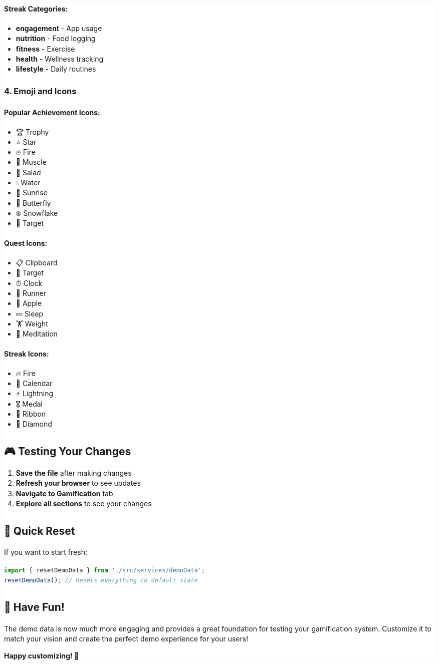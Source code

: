 #### **Streak Categories:**
- **engagement** - App usage
- **nutrition** - Food logging
- **fitness** - Exercise
- **health** - Wellness tracking
- **lifestyle** - Daily routines

### **4. Emoji and Icons**

#### **Popular Achievement Icons:**
- 🏆 Trophy
- ⭐ Star
- 🔥 Fire
- 💪 Muscle
- 🥗 Salad
- 💧 Water
- 🌅 Sunrise
- 🦋 Butterfly
- ❄️ Snowflake
- 🎯 Target

#### **Quest Icons:**
- 📋 Clipboard
- 🎯 Target
- ⏰ Clock
- 🏃 Runner
- 🍎 Apple
- 💤 Sleep
- 🏋️ Weight
- 🧘 Meditation

#### **Streak Icons:**
- 🔥 Fire
- 📅 Calendar
- ⚡ Lightning
- 🎖️ Medal
- 🏅 Ribbon
- 💎 Diamond

## 🎮 **Testing Your Changes**

1. **Save the file** after making changes
2. **Refresh your browser** to see updates
3. **Navigate to Gamification** tab
4. **Explore all sections** to see your changes

## 🔄 **Quick Reset**

If you want to start fresh:
```typescript
import { resetDemoData } from './src/services/demoData';
resetDemoData(); // Resets everything to default state
```

## 🎉 **Have Fun!**

The demo data is now much more engaging and provides a great foundation for testing your gamification system. Customize it to match your vision and create the perfect demo experience for your users!

**Happy customizing! 🚀**
